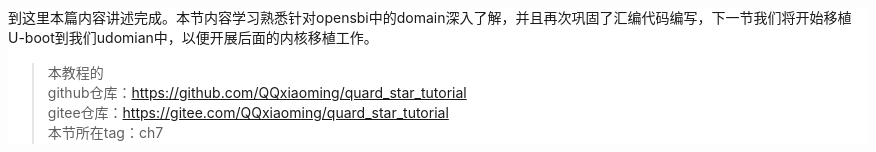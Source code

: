 到这里本篇内容讲述完成。本节内容学习熟悉针对opensbi中的domain深入了解，并且再次巩固了汇编代码编写，下一节我们将开始移植U-boot到我们udomian中，以便开展后面的内核移植工作。

> 本教程的<br>github仓库：https://github.com/QQxiaoming/quard_star_tutorial<br>gitee仓库：https://gitee.com/QQxiaoming/quard_star_tutorial<br>本节所在tag：ch7